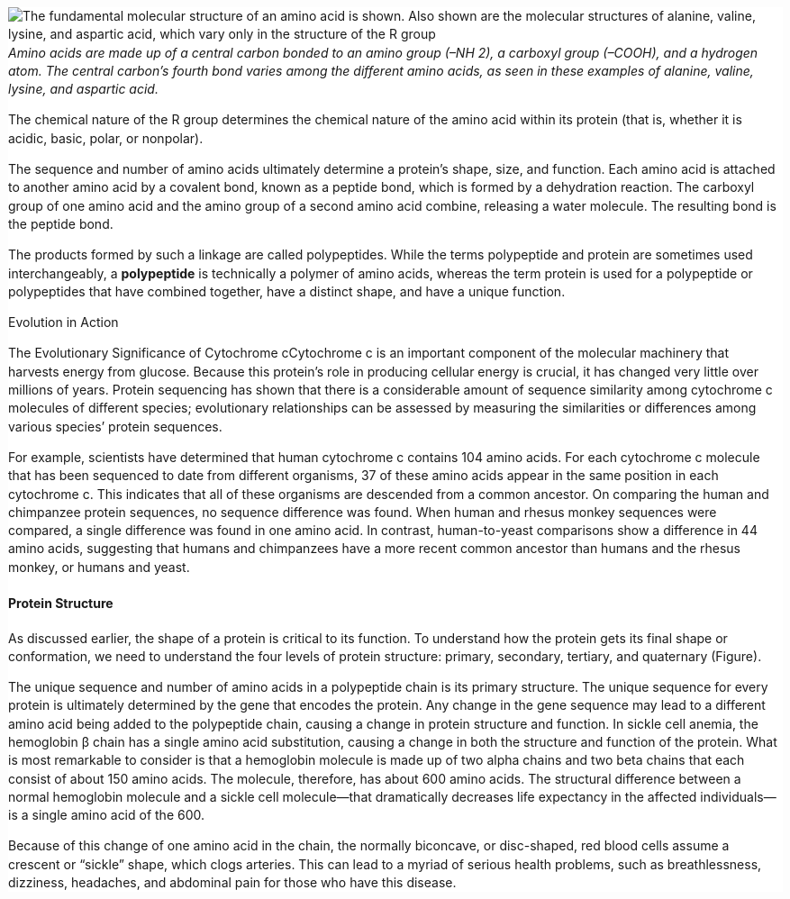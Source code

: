 ![The fundamental molecular structure of an amino acid is shown. Also shown are the molecular structures of alanine, valine, lysine, and aspartic acid, which vary only in the structure of the R group][8] _Amino acids are made up of a central carbon bonded to an amino group (–NH 2), a carboxyl group (–COOH), and a hydrogen atom. The central carbon’s fourth bond varies among the different amino acids, as seen in these examples of alanine, valine, lysine, and aspartic acid._

The chemical nature of the R group determines the chemical nature of the amino acid within its protein (that is, whether it is acidic, basic, polar, or nonpolar).

The sequence and number of amino acids ultimately determine a protein’s shape, size, and function. Each amino acid is attached to another amino acid by a covalent bond, known as a peptide bond, which is formed by a dehydration reaction. The carboxyl group of one amino acid and the amino group of a second amino acid combine, releasing a water molecule. The resulting bond is the peptide bond.

The products formed by such a linkage are called polypeptides. While the terms polypeptide and protein are sometimes used interchangeably, a **polypeptide** is technically a polymer of amino acids, whereas the term protein is used for a polypeptide or polypeptides that have combined together, have a distinct shape, and have a unique function.

Evolution in Action

The Evolutionary Significance of Cytochrome cCytochrome c is an important component of the molecular machinery that harvests energy from glucose. Because this protein’s role in producing cellular energy is crucial, it has changed very little over millions of years. Protein sequencing has shown that there is a considerable amount of sequence similarity among cytochrome c molecules of different species; evolutionary relationships can be assessed by measuring the similarities or differences among various species’ protein sequences.

For example, scientists have determined that human cytochrome c contains 104 amino acids. For each cytochrome c molecule that has been sequenced to date from different organisms, 37 of these amino acids appear in the same position in each cytochrome c. This indicates that all of these organisms are descended from a common ancestor. On comparing the human and chimpanzee protein sequences, no sequence difference was found. When human and rhesus monkey sequences were compared, a single difference was found in one amino acid. In contrast, human-to-yeast comparisons show a difference in 44 amino acids, suggesting that humans and chimpanzees have a more recent common ancestor than humans and the rhesus monkey, or humans and yeast.

#### Protein Structure

As discussed earlier, the shape of a protein is critical to its function. To understand how the protein gets its final shape or conformation, we need to understand the four levels of protein structure: primary, secondary, tertiary, and quaternary (Figure).

The unique sequence and number of amino acids in a polypeptide chain is its primary structure. The unique sequence for every protein is ultimately determined by the gene that encodes the protein. Any change in the gene sequence may lead to a different amino acid being added to the polypeptide chain, causing a change in protein structure and function. In sickle cell anemia, the hemoglobin β chain has a single amino acid substitution, causing a change in both the structure and function of the protein. What is most remarkable to consider is that a hemoglobin molecule is made up of two alpha chains and two beta chains that each consist of about 150 amino acids. The molecule, therefore, has about 600 amino acids. The structural difference between a normal hemoglobin molecule and a sickle cell molecule—that dramatically decreases life expectancy in the affected individuals—is a single amino acid of the 600.

Because of this change of one amino acid in the chain, the normally biconcave, or disc-shaped, red blood cells assume a crescent or “sickle” shape, which clogs arteries. This can lead to a myriad of serious health problems, such as breathlessness, dizziness, headaches, and abdominal pain for those who have this disease.


   [1]: https://cnx.org/resources/dae5f6104c2ef918db8e420a61ec852e75263a3a/Figure_02_03_01.jpg
   [2]: https://cnx.org/resources/b1745b00e38ce938ef437e8bf1b16cd7cba92e71/Figure_02_03_02.jpg
   [3]: https://cnx.org/resources/b33f7ad347c469964f68320a1d0acc505569cbdf/Figure_02_03_03.jpg
   [4]: https://cnx.org/resources/9c24ae82bd190d57f19154e08001bc1ee6d15d7a/Figure_02_03_04.jpg
   [5]: https://cnx.org/resources/5c34fe9841e315b4c2020bc6501f3bd807c611dd/Figure_02_03_05.jpg
   [6]: https://cnx.org/resources/b87b918f651d461506023b4546677944b0effce0/Figure_02_03_06.jpg
   [7]: https://cnx.org/resources/14cf9a1c1bd7d93d5a51bffee3de77904ec0cfb5/Figure_02_03_07.jpg
   [8]: https://cnx.org/resources/866aec4e721330ec43e8114274f3dc5c0a13f6a5/Figure_02_03_08.jpg
   [9]: https://cnx.org/resources/5177d12af636b6900dacc17427b1b41ccfdbfb87/Figure_02_03_09.jpg
   [10]: https://cnx.org/resources/e6fa7ba0d1dbdf77c6e6bc1370246dc305dc7a0a/Figure_02_03_10.jpg
   [11]: https://cnx.org/resources/fbf5c6995a82fd3b4f075743c256b2254d7ede11/Figure_02_03_11.jpg